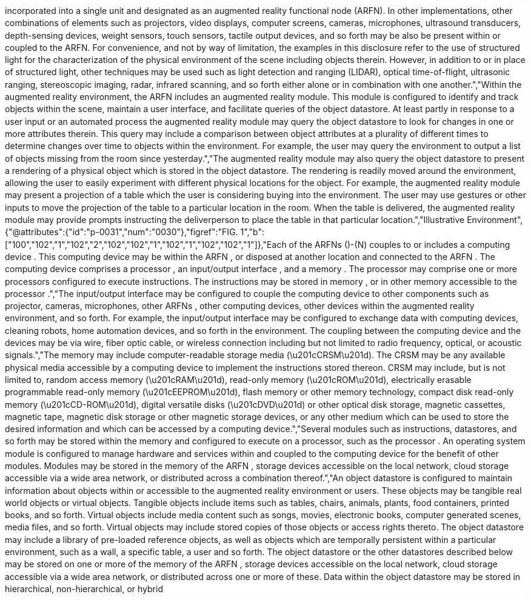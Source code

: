 incorporated into a single unit and designated as an augmented reality functional node (ARFN). In other implementations, other combinations of elements such as projectors, video displays, computer screens, cameras, microphones, ultrasound transducers, depth-sensing devices, weight sensors, touch sensors, tactile output devices, and so forth may be also be present within or coupled to the ARFN. For convenience, and not by way of limitation, the examples in this disclosure refer to the use of structured light for the characterization of the physical environment of the scene including objects therein. However, in addition to or in place of structured light, other techniques may be used such as light detection and ranging (LIDAR), optical time-of-flight, ultrasonic ranging, stereoscopic imaging, radar, infrared scanning, and so forth either alone or in combination with one another.","Within the augmented reality environment, the ARFN includes an augmented reality module. This module is configured to identify and track objects within the scene, maintain a user interface, and facilitate queries of the object datastore. At least partly in response to a user input or an automated process the augmented reality module may query the object datastore to look for changes in one or more attributes therein. This query may include a comparison between object attributes at a plurality of different times to determine changes over time to objects within the environment. For example, the user may query the environment to output a list of objects missing from the room since yesterday.","The augmented reality module may also query the object datastore to present a rendering of a physical object which is stored in the object datastore. The rendering is readily moved around the environment, allowing the user to easily experiment with different physical locations for the object. For example, the augmented reality module may present a projection of a table which the user is considering buying into the environment. The user may use gestures or other inputs to move the projection of the table to a particular location in the room. When the table is delivered, the augmented reality module may provide prompts instructing the deliverperson to place the table in that particular location.","Illustrative Environment",{"@attributes":{"id":"p-0031","num":"0030"},"figref":"FIG. 1","b":["100","102","1","102","2","102","102","1","102","1","102","102","1"]},"Each of the ARFNs ()-(N) couples to or includes a computing device . This computing device  may be within the ARFN , or disposed at another location and connected to the ARFN . The computing device  comprises a processor , an input\/output interface , and a memory . The processor  may comprise one or more processors configured to execute instructions. The instructions may be stored in memory , or in other memory accessible to the processor .","The input\/output interface  may be configured to couple the computing device  to other components such as projector, cameras, microphones, other ARFNs , other computing devices, other devices within the augmented reality environment, and so forth. For example, the input\/output interface  may be configured to exchange data with computing devices, cleaning robots, home automation devices, and so forth in the environment. The coupling between the computing device  and the devices may be via wire, fiber optic cable, or wireless connection including but not limited to radio frequency, optical, or acoustic signals.","The memory  may include computer-readable storage media (\u201cCRSM\u201d). The CRSM may be any available physical media accessible by a computing device to implement the instructions stored thereon. CRSM may include, but is not limited to, random access memory (\u201cRAM\u201d), read-only memory (\u201cROM\u201d), electrically erasable programmable read-only memory (\u201cEEPROM\u201d), flash memory or other memory technology, compact disk read-only memory (\u201cCD-ROM\u201d), digital versatile disks (\u201cDVD\u201d) or other optical disk storage, magnetic cassettes, magnetic tape, magnetic disk storage or other magnetic storage devices, or any other medium which can be used to store the desired information and which can be accessed by a computing device.","Several modules such as instructions, datastores, and so forth may be stored within the memory  and configured to execute on a processor, such as the processor . An operating system module  is configured to manage hardware and services within and coupled to the computing device  for the benefit of other modules. Modules may be stored in the memory of the ARFN , storage devices accessible on the local network, cloud storage accessible via a wide area network, or distributed across a combination thereof.","An object datastore  is configured to maintain information about objects within or accessible to the augmented reality environment or users. These objects may be tangible real world objects or virtual objects. Tangible objects include items such as tables, chairs, animals, plants, food containers, printed books, and so forth. Virtual objects include media content such as songs, movies, electronic books, computer generated scenes, media files, and so forth. Virtual objects may include stored copies of those objects or access rights thereto. The object datastore  may include a library of pre-loaded reference objects, as well as objects which are temporally persistent within a particular environment, such as a wall, a specific table, a user and so forth. The object datastore  or the other datastores described below may be stored on one or more of the memory of the ARFN , storage devices accessible on the local network, cloud storage accessible via a wide area network, or distributed across one or more of these. Data within the object datastore  may be stored in hierarchical, non-hierarchical, or hybrid